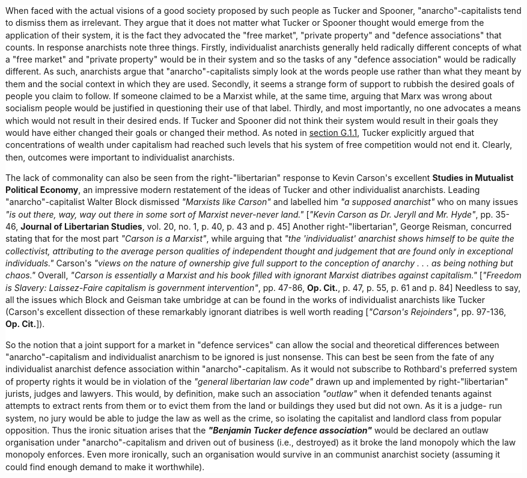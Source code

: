 When faced with the actual visions of a good society proposed by such people
as Tucker and Spooner, "anarcho"-capitalists tend to dismiss them as
irrelevant. They argue that it does not matter what Tucker or Spooner thought
would emerge from the application of their system, it is the fact they
advocated the "free market", "private property" and "defence associations"
that counts. In response anarchists note three things. Firstly, individualist
anarchists generally held radically different concepts of what a "free market"
and "private property" would be in their system and so the tasks of any
"defence association" would be radically different. As such, anarchists argue
that "anarcho"-capitalists simply look at the words people use rather than
what they meant by them and the social context in which they are used.
Secondly, it seems a strange form of support to rubbish the desired goals of
people you claim to follow. If someone claimed to be a Marxist while, at the
same time, arguing that Marx was wrong about socialism people would be
justified in questioning their use of that label. Thirdly, and most
importantly, no one advocates a means which would not result in their desired
ends. If Tucker and Spooner did not think their system would result in their
goals they would have either changed their goals or changed their method. As
noted in [section G.1.1](secG1.html#secg11), Tucker explicitly argued that
concentrations of wealth under capitalism had reached such levels that his
system of free competition would not end it. Clearly, then, outcomes were
important to individualist anarchists.

The lack of commonality can also be seen from the right-"libertarian" response
to Kevin Carson's excellent **Studies in Mutualist Political Economy**, an
impressive modern restatement of the ideas of Tucker and other individualist
anarchists. Leading "anarcho"-capitalist Walter Block dismissed _"Marxists
like Carson"_ and labelled him _"a supposed anarchist"_ who on many issues
_"is out there, way, way out there in some sort of Marxist never-never land."_
[_"Kevin Carson as Dr. Jeryll and Mr. Hyde"_, pp. 35-46, **Journal of
Libertarian Studies**, vol. 20, no. 1, p. 40, p. 43 and p. 45] Another
right-"libertarian", George Reisman, concurred stating that for the most part
_"Carson is a Marxist"_, while arguing that _"the 'individualist' anarchist
shows himself to be quite the collectivist, attributing to the average person
qualities of independent thought and judgement that are found only in
exceptional individuals."_ Carson's _"views on the nature of ownership give
full support to the conception of anarchy . . . as being nothing but chaos."_
Overall, _"Carson is essentially a Marxist and his book filled with ignorant
Marxist diatribes against capitalism."_ [_"Freedom is Slavery: Laissez-Faire
capitalism is government intervention"_, pp. 47-86, **Op. Cit.**, p. 47, p.
55, p. 61 and p. 84] Needless to say, all the issues which Block and Geisman
take umbridge at can be found in the works of individualist anarchists like
Tucker (Carson's excellent dissection of these remarkably ignorant diatribes
is well worth reading [_"Carson's Rejoinders"_, pp. 97-136, **Op. Cit.**]).

So the notion that a joint support for a market in "defence services" can
allow the social and theoretical differences between "anarcho"-capitalism and
individualist anarchism to be ignored is just nonsense. This can best be seen
from the fate of any individualist anarchist defence association within
"anarcho"-capitalism. As it would not subscribe to Rothbard's preferred system
of property rights it would be in violation of the _"general libertarian law
code"_ drawn up and implemented by right-"libertarian" jurists, judges and
lawyers. This would, by definition, make such an association _"outlaw"_ when
it defended tenants against attempts to extract rents from them or to evict
them from the land or buildings they used but did not own. As it is a judge-
run system, no jury would be able to judge the law as well as the crime, so
isolating the capitalist and landlord class from popular opposition. Thus the
ironic situation arises that the **_"Benjamin Tucker defence association"_**
would be declared an outlaw organisation under "anarcho"-capitalism and driven
out of business (i.e., destroyed) as it broke the land monopoly which the law
monopoly enforces. Even more ironically, such an organisation would survive in
an communist anarchist society (assuming it could find enough demand to make
it worthwhile).
